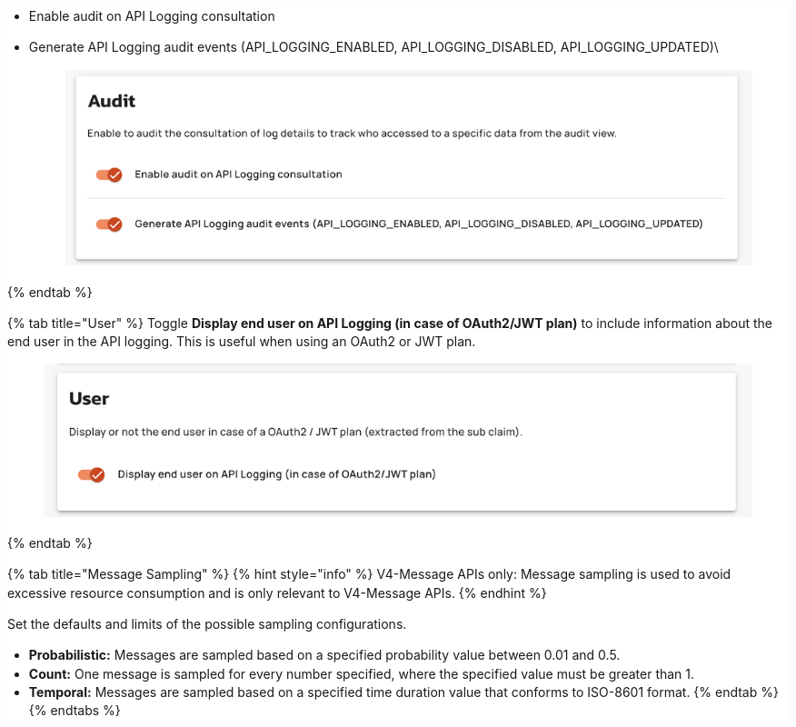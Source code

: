 * Enable audit on API Logging consultation
*   Generate API Logging audit events (API\_LOGGING\_ENABLED, API\_LOGGING\_DISABLED, API\_LOGGING\_UPDATED)\\

    <figure><img src="../.gitbook/assets/image (426).png" alt=""><figcaption></figcaption></figure>
{% endtab %}

{% tab title="User" %}
Toggle **Display end user on API Logging (in case of OAuth2/JWT plan)** to include information about the end user in the API logging. This is useful when using an OAuth2 or JWT plan.

<figure><img src="../.gitbook/assets/image (427).png" alt=""><figcaption></figcaption></figure>
{% endtab %}

{% tab title="Message Sampling" %}
{% hint style="info" %}
V4-Message APIs only: Message sampling is used to avoid excessive resource consumption and is only relevant to V4-Message APIs.
{% endhint %}

Set the defaults and limits of the possible sampling configurations.

* **Probabilistic:** Messages are sampled based on a specified probability value between 0.01 and 0.5.
* **Count:** One message is sampled for every number specified, where the specified value must be greater than 1.
* **Temporal:** Messages are sampled based on a specified time duration value that conforms to ISO-8601 format.
{% endtab %}
{% endtabs %}
